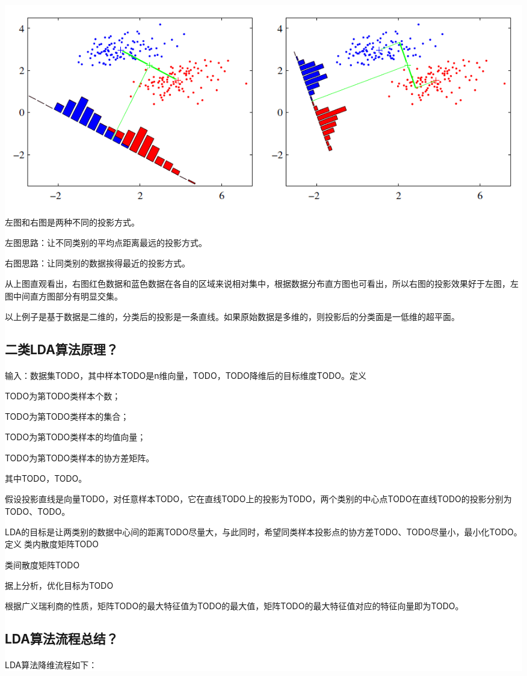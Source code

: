 ![](../img/ch2/2.29/1.png)

左图和右图是两种不同的投影方式。

左图思路：让不同类别的平均点距离最远的投影方式。

右图思路：让同类别的数据挨得最近的投影方式。

从上图直观看出，右图红色数据和蓝色数据在各自的区域来说相对集中，根据数据分布直方图也可看出，所以右图的投影效果好于左图，左图中间直方图部分有明显交集。

以上例子是基于数据是二维的，分类后的投影是一条直线。如果原始数据是多维的，则投影后的分类面是一低维的超平面。

## 二类LDA算法原理？
输入：数据集TODO，其中样本TODO是n维向量，TODO，TODO降维后的目标维度TODO。定义

TODO为第TODO类样本个数；

TODO为第TODO类样本的集合；

TODO为第TODO类样本的均值向量；

TODO为第TODO类样本的协方差矩阵。

其中TODO，TODO。

假设投影直线是向量TODO，对任意样本TODO，它在直线TODO上的投影为TODO，两个类别的中心点TODO在直线TODO的投影分别为TODO、TODO。

LDA的目标是让两类别的数据中心间的距离TODO尽量大，与此同时，希望同类样本投影点的协方差TODO、TODO尽量小，最小化TODO。
定义
类内散度矩阵TODO

类间散度矩阵TODO

据上分析，优化目标为TODO

根据广义瑞利商的性质，矩阵TODO的最大特征值为TODO的最大值，矩阵TODO的最大特征值对应的特征向量即为TODO。

## LDA算法流程总结？
LDA算法降维流程如下：
